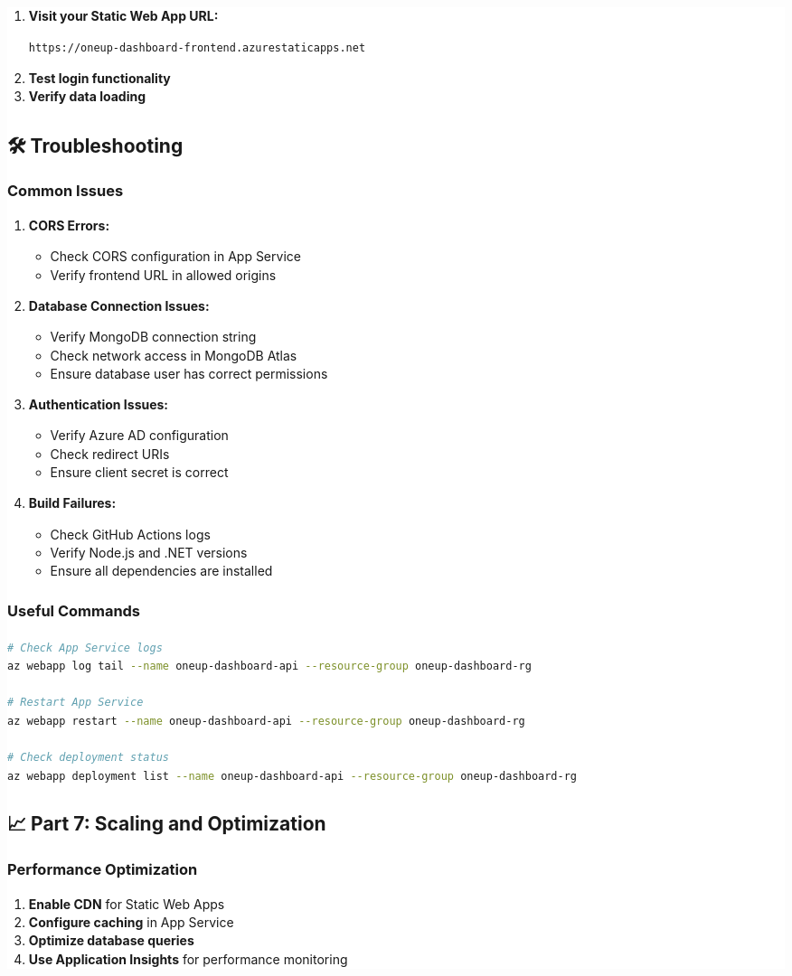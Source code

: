 1. **Visit your Static Web App URL:**
   ```
   https://oneup-dashboard-frontend.azurestaticapps.net
   ```
2. **Test login functionality**
3. **Verify data loading**

## 🛠️ Troubleshooting

### Common Issues

1. **CORS Errors:**

   - Check CORS configuration in App Service
   - Verify frontend URL in allowed origins

2. **Database Connection Issues:**

   - Verify MongoDB connection string
   - Check network access in MongoDB Atlas
   - Ensure database user has correct permissions

3. **Authentication Issues:**

   - Verify Azure AD configuration
   - Check redirect URIs
   - Ensure client secret is correct

4. **Build Failures:**
   - Check GitHub Actions logs
   - Verify Node.js and .NET versions
   - Ensure all dependencies are installed

### Useful Commands

```bash
# Check App Service logs
az webapp log tail --name oneup-dashboard-api --resource-group oneup-dashboard-rg

# Restart App Service
az webapp restart --name oneup-dashboard-api --resource-group oneup-dashboard-rg

# Check deployment status
az webapp deployment list --name oneup-dashboard-api --resource-group oneup-dashboard-rg
```

## 📈 Part 7: Scaling and Optimization

### Performance Optimization

1. **Enable CDN** for Static Web Apps
2. **Configure caching** in App Service
3. **Optimize database queries**
4. **Use Application Insights** for performance monitoring
